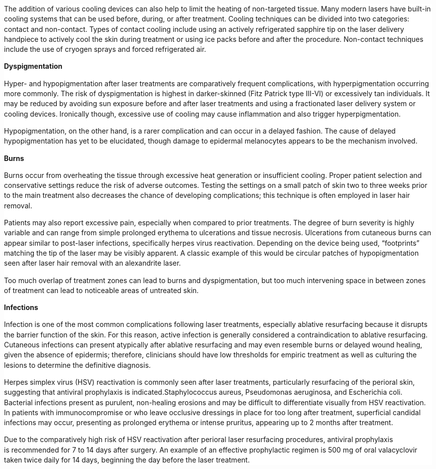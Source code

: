 The addition of various cooling devices can also help to limit the heating of non-targeted tissue. Many modern lasers have built-in cooling systems that can be used before, during, or after treatment. Cooling techniques can be divided into two categories: contact and non-contact. Types of contact cooling include using an actively refrigerated sapphire tip on the laser delivery handpiece to actively cool the skin during treatment or using ice packs before and after the procedure. Non-contact techniques include the use of cryogen sprays and forced refrigerated air.

**Dyspigmentation**

Hyper- and hypopigmentation after laser treatments are comparatively frequent complications, with hyperpigmentation occurring more commonly. The risk of dyspigmentation is highest in darker-skinned (Fitz Patrick type III-VI) or excessively tan individuals. It may be reduced by avoiding sun exposure before and after laser treatments and using a fractionated laser delivery system or cooling devices. Ironically though, excessive use of cooling may cause inflammation and also trigger hyperpigmentation.

Hypopigmentation, on the other hand, is a rarer complication and can occur in a delayed fashion. The cause of delayed hypopigmentation has yet to be elucidated, though damage to epidermal melanocytes appears to be the mechanism involved.

**Burns**

Burns occur from overheating the tissue through excessive heat generation or insufficient cooling. Proper patient selection and conservative settings reduce the risk of adverse outcomes. Testing the settings on a small patch of skin two to three weeks prior to the main treatment also decreases the chance of developing complications; this technique is often employed in laser hair removal.

Patients may also report excessive pain, especially when compared to prior treatments. The degree of burn severity is highly variable and can range from simple prolonged erythema to ulcerations and tissue necrosis. Ulcerations from cutaneous burns can appear similar to post-laser infections, specifically herpes virus reactivation. Depending on the device being used, “footprints” matching the tip of the laser may be visibly apparent. A classic example of this would be circular patches of hypopigmentation seen after laser hair removal with an alexandrite laser.

Too much overlap of treatment zones can lead to burns and dyspigmentation, but too much intervening space in between zones of treatment can lead to noticeable areas of untreated skin.

**Infections**

Infection is one of the most common complications following laser treatments, especially ablative resurfacing because it disrupts the barrier function of the skin. For this reason, active infection is generally considered a contraindication to ablative resurfacing. Cutaneous infections can present atypically after ablative resurfacing and may even resemble burns or delayed wound healing, given the absence of epidermis; therefore, clinicians should have low thresholds for empiric treatment as well as culturing the lesions to determine the definitive diagnosis.

Herpes simplex virus (HSV) reactivation is commonly seen after laser treatments, particularly resurfacing of the perioral skin, suggesting that antiviral prophylaxis is indicated.Staphylococcus aureus, Pseudomonas aeruginosa, and Escherichia coli. Bacterial infections present as purulent, non-healing erosions and may be difficult to differentiate visually from HSV reactivation. In patients with immunocompromise or who leave occlusive dressings in place for too long after treatment, superficial candidal infections may occur, presenting as prolonged erythema or intense pruritus, appearing up to 2 months after treatment.

Due to the comparatively high risk of HSV reactivation after perioral laser resurfacing procedures, antiviral prophylaxis is recommended for 7 to 14 days after surgery. An example of an effective prophylactic regimen is 500 mg of oral valacyclovir taken twice daily for 14 days, beginning the day before the laser treatment.
